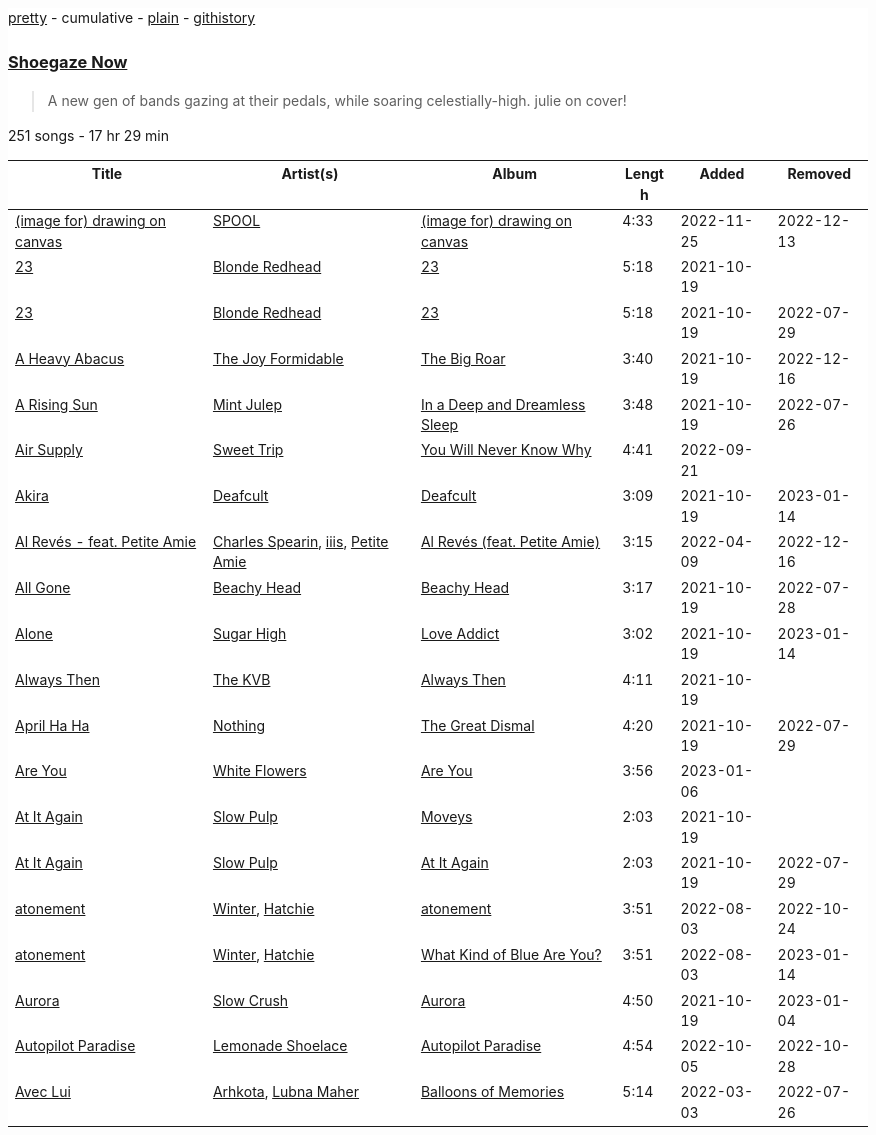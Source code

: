 [pretty](/playlists/pretty/37i9dQZF1DWSluyUi4YGjq.md) - cumulative - [plain](/playlists/plain/37i9dQZF1DWSluyUi4YGjq) - [githistory](https://github.githistory.xyz/mackorone/spotify-playlist-archive/blob/main/playlists/plain/37i9dQZF1DWSluyUi4YGjq)

### [Shoegaze Now](https://open.spotify.com/playlist/37i9dQZF1DWSluyUi4YGjq)

> A new gen of bands gazing at their pedals, while soaring celestially\-high\. julie on cover!

251 songs - 17 hr 29 min

| Title | Artist(s) | Album | Length | Added | Removed |
|---|---|---|---|---|---|
| [\(image for\) drawing on canvas](https://open.spotify.com/track/6h0YR0kt5KfVlT6N9HTLkQ) | [SPOOL](https://open.spotify.com/artist/741byU7Mazqx3tGmciUzcK) | [\(image for\) drawing on canvas](https://open.spotify.com/album/1mKYFaGZsIIjC3NFuQfNyg) | 4:33 | 2022-11-25 | 2022-12-13 |
| [23](https://open.spotify.com/track/2RaGRh57p4OtzpXtr65Nws) | [Blonde Redhead](https://open.spotify.com/artist/5isqImG0rLfAgBJSPMEVXF) | [23](https://open.spotify.com/album/018fr4NxxsR6o5TbVpzsIy) | 5:18 | 2021-10-19 |  |
| [23](https://open.spotify.com/track/4h9pwQbHEz9HSGeOE8UMf4) | [Blonde Redhead](https://open.spotify.com/artist/5isqImG0rLfAgBJSPMEVXF) | [23](https://open.spotify.com/album/7iOloZrq72k9GsuJUUo1pO) | 5:18 | 2021-10-19 | 2022-07-29 |
| [A Heavy Abacus](https://open.spotify.com/track/18bMfoScYmenFKMristSDI) | [The Joy Formidable](https://open.spotify.com/artist/4LdZNE5MHGqvc0N9ivXNF3) | [The Big Roar](https://open.spotify.com/album/2R45MnKwqMVAuqQ6UvNwet) | 3:40 | 2021-10-19 | 2022-12-16 |
| [A Rising Sun](https://open.spotify.com/track/3ABSF4lV3ENRWjwKbHWQTF) | [Mint Julep](https://open.spotify.com/artist/60xrFrkTS0lvRRpbS1cpnr) | [In a Deep and Dreamless Sleep](https://open.spotify.com/album/2TYJIVtnQigi7lMTBEKD3L) | 3:48 | 2021-10-19 | 2022-07-26 |
| [Air Supply](https://open.spotify.com/track/3I7Uqll4wyJmfBSDQWiLWh) | [Sweet Trip](https://open.spotify.com/artist/5NtMqQLCzdVvL7F8vFp3zM) | [You Will Never Know Why](https://open.spotify.com/album/78lIjVFQSSRqO47Pvw1b9M) | 4:41 | 2022-09-21 |  |
| [Akira](https://open.spotify.com/track/5etys3p3H0qRDscHy7eWKc) | [Deafcult](https://open.spotify.com/artist/6AX5hnjYSvcjZd9IyqYPsp) | [Deafcult](https://open.spotify.com/album/6dPwwV3dTTa7P4isGGBXvy) | 3:09 | 2021-10-19 | 2023-01-14 |
| [Al Revés \- feat\. Petite Amie](https://open.spotify.com/track/7MdUqzrHXeTk2zf55YXqM4) | [Charles Spearin](https://open.spotify.com/artist/3PEieAx7awxOPIdseRJuFb), [iiis](https://open.spotify.com/artist/2bp4bYrLHmI6gekDL7433D), [Petite Amie](https://open.spotify.com/artist/79C3hxvHZM7O041gO8YQmw) | [Al Revés \(feat\. Petite Amie\)](https://open.spotify.com/album/4VP9sto7vsed9Qi6wjmklj) | 3:15 | 2022-04-09 | 2022-12-16 |
| [All Gone](https://open.spotify.com/track/7BgzLzMFHTVJn9TP7gZX9o) | [Beachy Head](https://open.spotify.com/artist/6Kq54gSL9Ms7dLu8t4AcZz) | [Beachy Head](https://open.spotify.com/album/7n95iySQSShHU7doQfeGP4) | 3:17 | 2021-10-19 | 2022-07-28 |
| [Alone](https://open.spotify.com/track/1W91GlNLLC6y0xXg1RLtie) | [Sugar High](https://open.spotify.com/artist/5D2LVT3Rf3oBttTmGGj3AP) | [Love Addict](https://open.spotify.com/album/347K9XD3vWxt7AWhOawXTR) | 3:02 | 2021-10-19 | 2023-01-14 |
| [Always Then](https://open.spotify.com/track/4ti3jFBiVjPE4t9WOzKkHW) | [The KVB](https://open.spotify.com/artist/0BzJFLqchxKNQyEwswwQ40) | [Always Then](https://open.spotify.com/album/6K1bLeeV0TSh37uczoEvFC) | 4:11 | 2021-10-19 |  |
| [April Ha Ha](https://open.spotify.com/track/12XcQtzILF9FG7sMXLwcDb) | [Nothing](https://open.spotify.com/artist/60mqEPQp1eNjuwt1Z4yL4J) | [The Great Dismal](https://open.spotify.com/album/0LKwC9p0PLomstKm9Y0nt3) | 4:20 | 2021-10-19 | 2022-07-29 |
| [Are You](https://open.spotify.com/track/0hkahhoWCNDUhqOteNEDZw) | [White Flowers](https://open.spotify.com/artist/3Rge2zrmllt5FBUahfoX8J) | [Are You](https://open.spotify.com/album/1ykUiLjEj3T9Cmv4xDKpRC) | 3:56 | 2023-01-06 |  |
| [At It Again](https://open.spotify.com/track/3nC63MCw9qxn2uneBWqP7W) | [Slow Pulp](https://open.spotify.com/artist/2JFTRDi5v7JtqoouVe1z5D) | [Moveys](https://open.spotify.com/album/5C66ZV77hQsUlhSIYJYcar) | 2:03 | 2021-10-19 |  |
| [At It Again](https://open.spotify.com/track/4isFw2ryQ6trDwkf7wKrCn) | [Slow Pulp](https://open.spotify.com/artist/2JFTRDi5v7JtqoouVe1z5D) | [At It Again](https://open.spotify.com/album/1FY5lw1ekEF4XPHeDhXGLf) | 2:03 | 2021-10-19 | 2022-07-29 |
| [atonement](https://open.spotify.com/track/5sSp2IUOJxGx6tba78hfUu) | [Winter](https://open.spotify.com/artist/4Eun8YBC7P0psGdIf0GRtl), [Hatchie](https://open.spotify.com/artist/3d7MqowTZa2bC5iy1JXLLt) | [atonement](https://open.spotify.com/album/3Ji5YWQMAtYwMi9YRnnNlE) | 3:51 | 2022-08-03 | 2022-10-24 |
| [atonement](https://open.spotify.com/track/76XJ4MWK8ru7dJCG8GThdM) | [Winter](https://open.spotify.com/artist/4Eun8YBC7P0psGdIf0GRtl), [Hatchie](https://open.spotify.com/artist/3d7MqowTZa2bC5iy1JXLLt) | [What Kind of Blue Are You?](https://open.spotify.com/album/78h5X8ibgjBxrM48kvYLGF) | 3:51 | 2022-08-03 | 2023-01-14 |
| [Aurora](https://open.spotify.com/track/6ELfcFQ3kRxPfdCoGnNaaj) | [Slow Crush](https://open.spotify.com/artist/3nOrhUtscermNwmfBQRZZv) | [Aurora](https://open.spotify.com/album/6GSS7qv0QGIdTyvbbd8yZd) | 4:50 | 2021-10-19 | 2023-01-04 |
| [Autopilot Paradise](https://open.spotify.com/track/0dj2Uv200jKLhbukIVVSqn) | [Lemonade Shoelace](https://open.spotify.com/artist/72gHreLHpaDQdue2ON7snF) | [Autopilot Paradise](https://open.spotify.com/album/6txXTab3aLAy2ypXvXtoDu) | 4:54 | 2022-10-05 | 2022-10-28 |
| [Avec Lui](https://open.spotify.com/track/4zWpQKHzdbGNkRP00xAIbe) | [Arhkota](https://open.spotify.com/artist/0m0rpowRayqXeysAeJvvzZ), [Lubna Maher](https://open.spotify.com/artist/61LPJuFRFHtLf0rily6iKz) | [Balloons of Memories](https://open.spotify.com/album/0fUR7LZcSVYO8nDywl12Z9) | 5:14 | 2022-03-03 | 2022-07-26 |